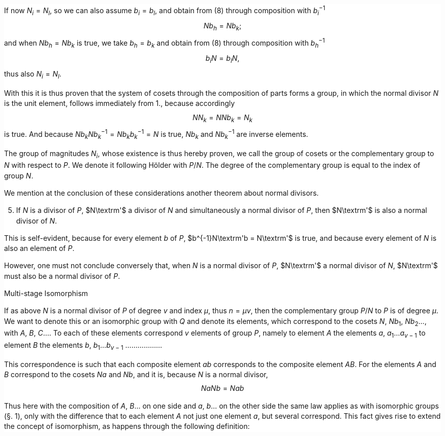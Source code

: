 If now $N_i = N_l$, so we can also assume $b_i = b_l$, and obtain from (8) through composition with $b_i^{-1}$
$$
Nb_h = Nb_k;
$$
and when $Nb_h = Nb_k$ is true, we take $b_h = b_k$ and obtain from (8) through composition with $b_h^{-1}$
$$
b_iN = b_lN,
$$
thus also $N_i = N_l$.

With this it is thus proven that the system of cosets through the composition of parts forms a group, in which the normal divisor $N$ is the unit element, follows immediately from 1., because accordingly
$$
NN_k = NNb_k = N_k
$$
is true. And because $Nb_kNb_k^{-1} = Nb_kb_k^{-1} = N$ is true, $Nb_k$ and $Nb_k^{-1}$ are inverse elements.

The group of magnitudes $N_i$, whose existence is thus hereby proven, we call the group of cosets or the complementary group to $N$ with respect to $P$. We denote it following Hölder with $P/N$. The degree of the complementary group is equal to the index of group $N$.

We mention at the conclusion of these considerations another theorem about normal divisors.

5. If $N$ is a divisor of $P$, $N\textrm'$ a divisor of $N$ and simultaneously a normal divisor of $P$, then $N\textrm'$ is also a normal divisor of $N$.

This is self\-evident, because for every element $b$ of $P$, $b^{-1}N\textrm'b = N\textrm'$ is true, and because every element of $N$ is also an element of $P$.

However, one must not conclude conversely that, when $N$ is a normal divisor of $P$, $N\textrm'$ a normal divisor of $N$, $N\textrm'$ must also be a normal divisor of $P$.

Multi\-stage Isomorphism

If as above $N$ is a normal divisor of $P$ of degree $v$ and index $\mu$, thus $n = \mu v$, then the complementary group $P/N$ to $P$ is of degree $\mu$. We want to denote this or an isomorphic group with $Q$ and denote its elements, which correspond to the cosets $N$, $Nb_1$, $Nb_2 \ldots$, with $A$, $B$, $C \ldots$. To each of these elements correspond $v$ elements of group $P$, namely
  to element $A$ the elements $a$, $a_1 \ldots a_{v-1}$
  to element $B$ the elements $b$, $b_1 \ldots b_{v-1}$
  $\ldots \ldots \ldots \ldots \ldots \ldots$

This correspondence is such that each composite element $ab$ corresponds to the composite element $AB$. For the elements $A$ and $B$ correspond to the cosets $Na$ and $Nb$, and it is, because $N$ is a normal divisor,
$$
NaNb = Nab
$$

Thus here with the composition of $A$, $B \ldots$ on one side and $a$, $b \ldots$ on the other side the same law applies as with isomorphic groups (§. 1), only with the difference that to each element $A$ not just one element $a$, but several correspond. This fact gives rise to extend the concept of isomorphism, as happens through the following definition:
